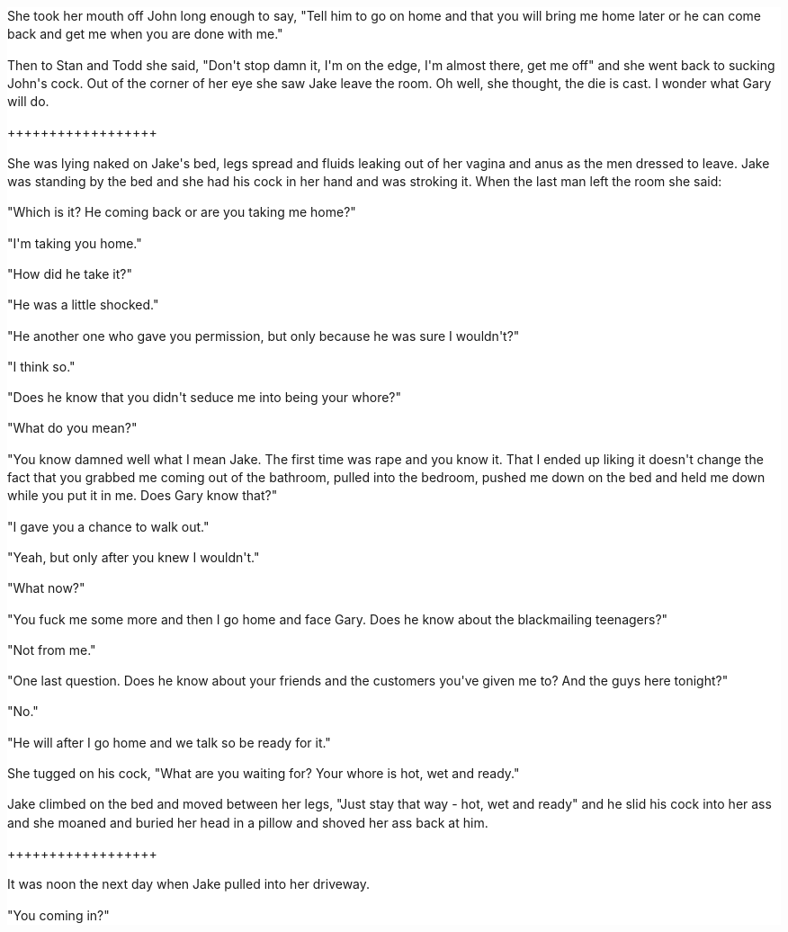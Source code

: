 She took her mouth off John long enough to say, "Tell him to go on home and that you will bring me home later or he can come back and get me when you are done with me." 

Then to Stan and Todd she said, "Don't stop damn it, I'm on the edge, I'm almost there, get me off" and she went back to sucking John's cock. Out of the corner of her eye she saw Jake leave the room. Oh well, she thought, the die is cast. I wonder what Gary will do. 

++++++++++++++++++ 

She was lying naked on Jake's bed, legs spread and fluids leaking out of her vagina and anus as the men dressed to leave. Jake was standing by the bed and she had his cock in her hand and was stroking it. When the last man left the room she said: 

"Which is it? He coming back or are you taking me home?" 

"I'm taking you home." 

"How did he take it?" 

"He was a little shocked." 

"He another one who gave you permission, but only because he was sure I wouldn't?" 

"I think so." 

"Does he know that you didn't seduce me into being your whore?" 

"What do you mean?" 

"You know damned well what I mean Jake. The first time was rape and you know it. That I ended up liking it doesn't change the fact that you grabbed me coming out of the bathroom, pulled into the bedroom, pushed me down on the bed and held me down while you put it in me. Does Gary know that?" 

"I gave you a chance to walk out." 

"Yeah, but only after you knew I wouldn't." 

"What now?" 

"You fuck me some more and then I go home and face Gary. Does he know about the blackmailing teenagers?" 

"Not from me." 

"One last question. Does he know about your friends and the customers you've given me to? And the guys here tonight?" 

"No." 

"He will after I go home and we talk so be ready for it." 

She tugged on his cock, "What are you waiting for? Your whore is hot, wet and ready." 

Jake climbed on the bed and moved between her legs, "Just stay that way - hot, wet and ready" and he slid his cock into her ass and she moaned and buried her head in a pillow and shoved her ass back at him. 

++++++++++++++++++ 

It was noon the next day when Jake pulled into her driveway. 

"You coming in?" 
